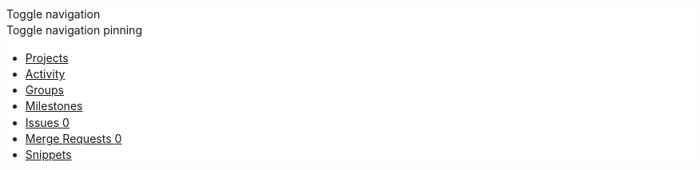 </div>
</div>
</header>

<script>
  var findFileURL = "/nkatsaounos/myEPALcode/find_file/master";
</script>

<div class="page-with-sidebar">
<div class="sidebar-wrapper nicescroll">
<div class="sidebar-action-buttons">
<div class="nav-header-btn toggle-nav-collapse" title="Open/Close">
<span class="sr-only">Toggle navigation</span>
<i class="fa fa-bars"></i>
</div>
<div class="nav-header-btn pin-nav-btn has-tooltip  js-nav-pin" data-container="body" data-placement="right" title="Pin Navigation">
<span class="sr-only">Toggle navigation pinning</span>
<i class="fa fa-fw fa-thumb-tack"></i>
</div>
</div>
<div class="nav-sidebar">
<ul class="nav">
<li class="active home"><a title="Projects" class="dashboard-shortcuts-projects" href="/dashboard/projects"><span>
Projects
</span>
</a></li><li class=""><a class="dashboard-shortcuts-activity" title="Activity" href="/dashboard/activity"><span>
Activity
</span>
</a></li><li class=""><a title="Groups" href="/dashboard/groups"><span>
Groups
</span>
</a></li><li class=""><a title="Milestones" href="/dashboard/milestones"><span>
Milestones
</span>
</a></li><li class=""><a title="Issues" class="dashboard-shortcuts-issues" href="/dashboard/issues?assignee_id=10"><span>
Issues
<span class="count">0</span>
</span>
</a></li><li class=""><a title="Merge Requests" class="dashboard-shortcuts-merge_requests" href="/dashboard/merge_requests?assignee_id=10"><span>
Merge Requests
<span class="count">0</span>
</span>
</a></li><li class=""><a title="Snippets" href="/dashboard/snippets"><span>
Snippets
</span>
</a></li></ul>
</div>
